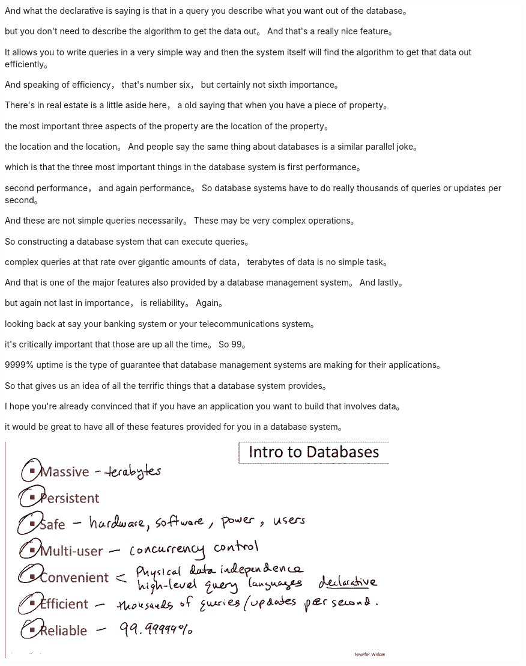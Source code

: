 And what the declarative is saying is that in a query you describe what you want out of the database。

 but you don't need to describe the algorithm to get the data out。 And that's a really nice feature。

 It allows you to write queries in a very simple way and then the system itself will find the algorithm to get that data out efficiently。

 And speaking of efficiency， that's number six， but certainly not sixth importance。

 There's in real estate is a little aside here， a old saying that when you have a piece of property。

 the most important three aspects of the property are the location of the property。

 the location and the location。 And people say the same thing about databases is a similar parallel joke。

 which is that the three most important things in the database system is first performance。

 second performance， and again performance。 So database systems have to do really thousands of queries or updates per second。

 And these are not simple queries necessarily。 These may be very complex operations。

 So constructing a database system that can execute queries。

 complex queries at that rate over gigantic amounts of data， terabytes of data is no simple task。

 And that is one of the major features also provided by a database management system。 And lastly。

 but again not last in importance， is reliability。 Again。

 looking back at say your banking system or your telecommunications system。

 it's critically important that those are up all the time。 So 99。

9999% uptime is the type of guarantee that database management systems are making for their applications。

 So that gives us an idea of all the terrific things that a database system provides。

 I hope you're already convinced that if you have an application you want to build that involves data。

 it would be great to have all of these features provided for you in a database system。



![](img/44bec38263764604b922cf12df099770_5.png)
